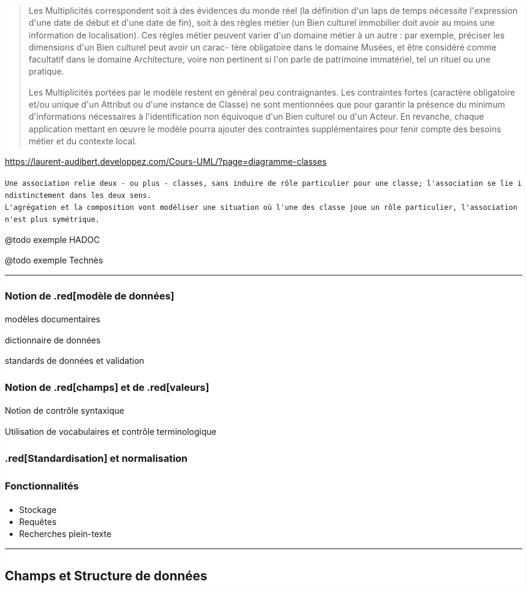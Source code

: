> Les Multiplicités correspondent soit à des évidences du monde réel (la définition d'un laps de temps nécessite l'expression d'une date de début et d'une date de fin), soit à des règles métier (un Bien culturel immobilier doit avoir au moins une information de localisation). Ces règles métier peuvent varier d'un domaine métier à un autre : par exemple, préciser les dimensions d'un Bien culturel peut avoir un carac- tère obligatoire dans le domaine Musées, et être considéré comme facultatif dans le domaine Architecture, voire non pertinent si l'on parle de patrimoine immatériel, tel un rituel ou une pratique. 
>
> Les Multiplicités portées par le modèle restent en général peu contraignantes. Les contraintes fortes (caractère obligatoire et/ou unique d'un Attribut ou d'une instance de Classe) ne sont mentionnées que pour garantir la présence du minimum d'informations nécessaires à l'identification non équivoque d'un Bien culturel ou d'un Acteur. En revanche, chaque application mettant en œuvre le modèle pourra ajouter des contraintes supplémentaires pour tenir compte des besoins métier et du contexte local. 

https://laurent-audibert.developpez.com/Cours-UML/?page=diagramme-classes

    Une association relie deux - ou plus - classes, sans induire de rôle particulier pour une classe; l'association se lie indistinctement dans les deux sens. 
    L'agrégation et la composition vont modéliser une situation où l'une des classe joue un rôle particulier, l'association n'est plus symétrique.


@todo exemple HADOC

@todo exemple Technès

---

### Notion de .red[modèle de données]

modèles documentaires

dictionnaire de données

standards de données et validation

### Notion de .red[champs] et de .red[valeurs]

Notion de contrôle syntaxique

Utilisation de vocabulaires et contrôle terminologique

### .red[Standardisation] et normalisation

### Fonctionnalités

- Stockage
- Requêtes
- Recherches plein-texte

---

## Champs et Structure de données
